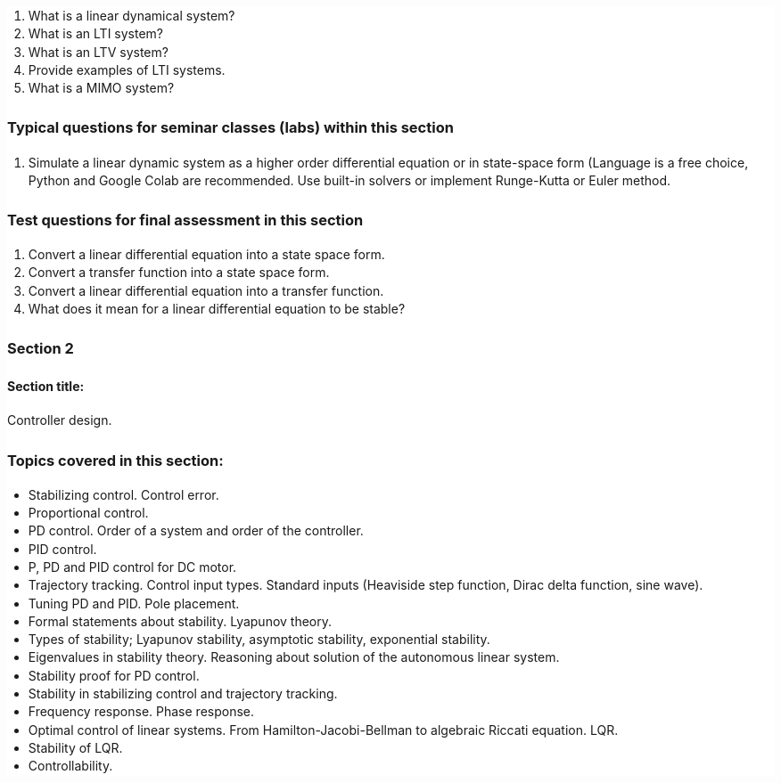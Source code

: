
1. What is a linear dynamical system?
2. What is an LTI system?
3. What is an LTV system?
4. Provide examples of LTI systems.
5. What is a MIMO system?


### Typical questions for seminar classes (labs) within this section


1. Simulate a linear dynamic system as a higher order differential equation or in state-space form (Language is a free choice, Python and Google Colab are recommended. Use built-in solvers or implement Runge-Kutta or Euler method.


### Test questions for final assessment in this section


1. Convert a linear differential equation into a state space form.
2. Convert a transfer function into a state space form.
3. Convert a linear differential equation into a transfer function.
4. What does it mean for a linear differential equation to be stable?


### Section 2


#### Section title:


Controller design.



### Topics covered in this section:


* Stabilizing control. Control error.
* Proportional control.
* PD control. Order of a system and order of the controller.
* PID control.
* P, PD and PID control for DC motor.
* Trajectory tracking. Control input types. Standard inputs (Heaviside step function, Dirac delta function, sine wave).
* Tuning PD and PID. Pole placement.
* Formal statements about stability. Lyapunov theory.
* Types of stability; Lyapunov stability, asymptotic stability, exponential stability.
* Eigenvalues in stability theory. Reasoning about solution of the autonomous linear system.
* Stability proof for PD control.
* Stability in stabilizing control and trajectory tracking.
* Frequency response. Phase response.
* Optimal control of linear systems. From Hamilton-Jacobi-Bellman to algebraic Riccati equation. LQR.
* Stability of LQR.
* Controllability.
